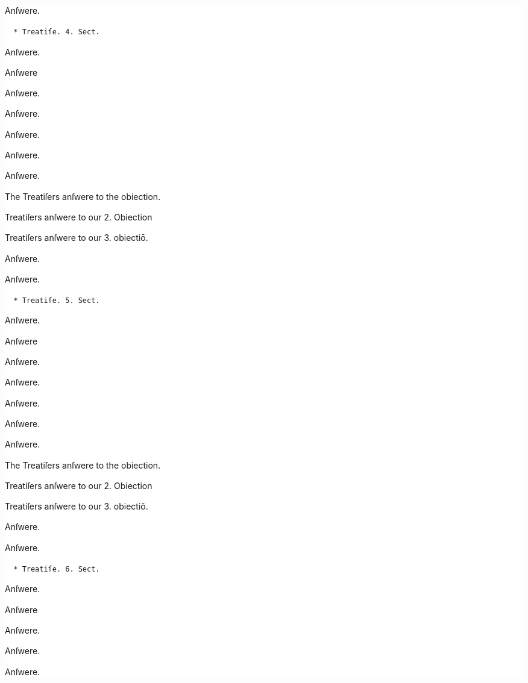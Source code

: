 Anſwere.

      * Treatiſe. 4. Sect.

Anſwere.

Anſwere

Anſwere.

Anſwere.

Anſwere.

Anſwere.

Anſwere.

The Treatiſers anſwere to the obiection.

Treatiſers anſwere to our 2. Obiection

Treatiſers anſwere to our 3. obiectiō.

Anſwere.

Anſwere.

      * Treatiſe. 5. Sect.

Anſwere.

Anſwere

Anſwere.

Anſwere.

Anſwere.

Anſwere.

Anſwere.

The Treatiſers anſwere to the obiection.

Treatiſers anſwere to our 2. Obiection

Treatiſers anſwere to our 3. obiectiō.

Anſwere.

Anſwere.

      * Treatiſe. 6. Sect.

Anſwere.

Anſwere

Anſwere.

Anſwere.

Anſwere.

